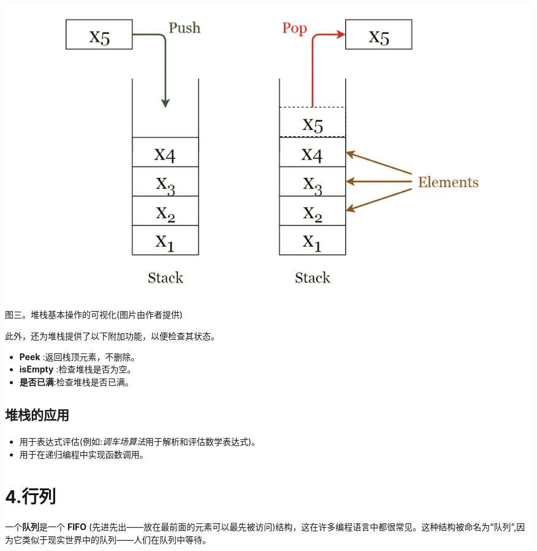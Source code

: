 ![](img/dbb5651f037b5a167f7553deac496568.png)

图三。堆栈基本操作的可视化(图片由作者提供)

此外，还为堆栈提供了以下附加功能，以便检查其状态。

*   **Peek** :返回栈顶元素，不删除。
*   **isEmpty** :检查堆栈是否为空。
*   **是否已满**:检查堆栈是否已满。

## 堆栈的应用

*   用于表达式评估(例如:*调车场算法*用于解析和评估数学表达式)。
*   用于在递归编程中实现函数调用。

# 4.行列

一个**队列**是一个 **FIFO** (先进先出——放在最前面的元素可以最先被访问)结构，这在许多编程语言中都很常见。这种结构被命名为“队列”,因为它类似于现实世界中的队列——人们在队列中等待。
